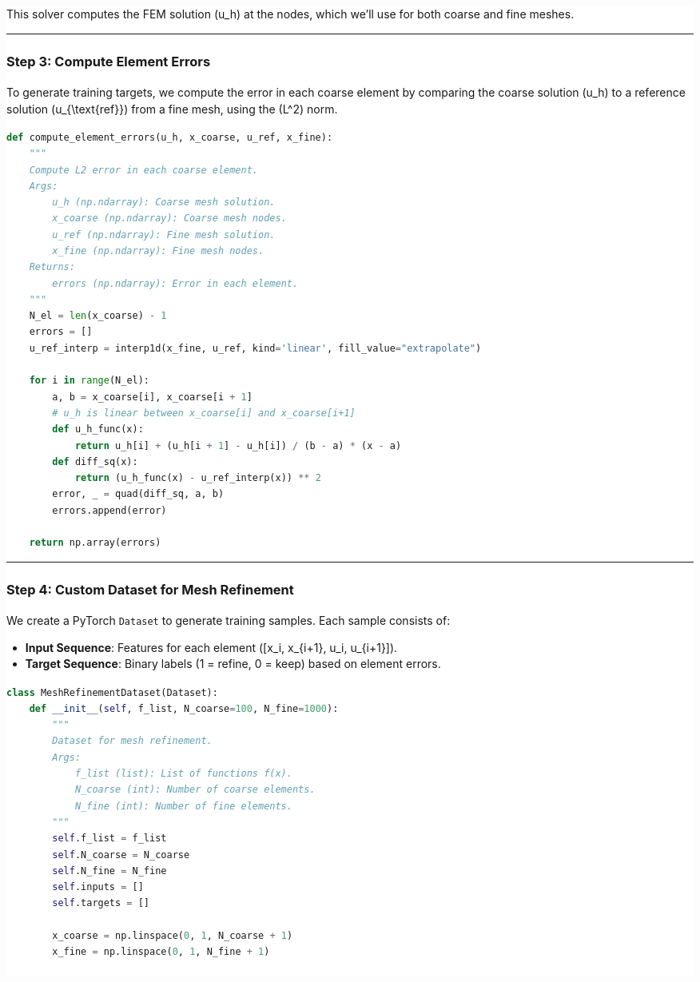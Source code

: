 This solver computes the FEM solution \(u_h\) at the nodes, which we’ll use for both coarse and fine meshes.

---

### Step 3: Compute Element Errors

To generate training targets, we compute the error in each coarse element by comparing the coarse solution \(u_h\) to a reference solution \(u_{\text{ref}}\) from a fine mesh, using the \(L^2\) norm.

```python
def compute_element_errors(u_h, x_coarse, u_ref, x_fine):
    """
    Compute L2 error in each coarse element.
    Args:
        u_h (np.ndarray): Coarse mesh solution.
        x_coarse (np.ndarray): Coarse mesh nodes.
        u_ref (np.ndarray): Fine mesh solution.
        x_fine (np.ndarray): Fine mesh nodes.
    Returns:
        errors (np.ndarray): Error in each element.
    """
    N_el = len(x_coarse) - 1
    errors = []
    u_ref_interp = interp1d(x_fine, u_ref, kind='linear', fill_value="extrapolate")
    
    for i in range(N_el):
        a, b = x_coarse[i], x_coarse[i + 1]
        # u_h is linear between x_coarse[i] and x_coarse[i+1]
        def u_h_func(x):
            return u_h[i] + (u_h[i + 1] - u_h[i]) / (b - a) * (x - a)
        def diff_sq(x):
            return (u_h_func(x) - u_ref_interp(x)) ** 2
        error, _ = quad(diff_sq, a, b)
        errors.append(error)
    
    return np.array(errors)
```

---

### Step 4: Custom Dataset for Mesh Refinement

We create a PyTorch `Dataset` to generate training samples. Each sample consists of:
- **Input Sequence**: Features for each element \([x_i, x_{i+1}, u_i, u_{i+1}]\).
- **Target Sequence**: Binary labels (1 = refine, 0 = keep) based on element errors.

```python
class MeshRefinementDataset(Dataset):
    def __init__(self, f_list, N_coarse=100, N_fine=1000):
        """
        Dataset for mesh refinement.
        Args:
            f_list (list): List of functions f(x).
            N_coarse (int): Number of coarse elements.
            N_fine (int): Number of fine elements.
        """
        self.f_list = f_list
        self.N_coarse = N_coarse
        self.N_fine = N_fine
        self.inputs = []
        self.targets = []
        
        x_coarse = np.linspace(0, 1, N_coarse + 1)
        x_fine = np.linspace(0, 1, N_fine + 1)
        
```